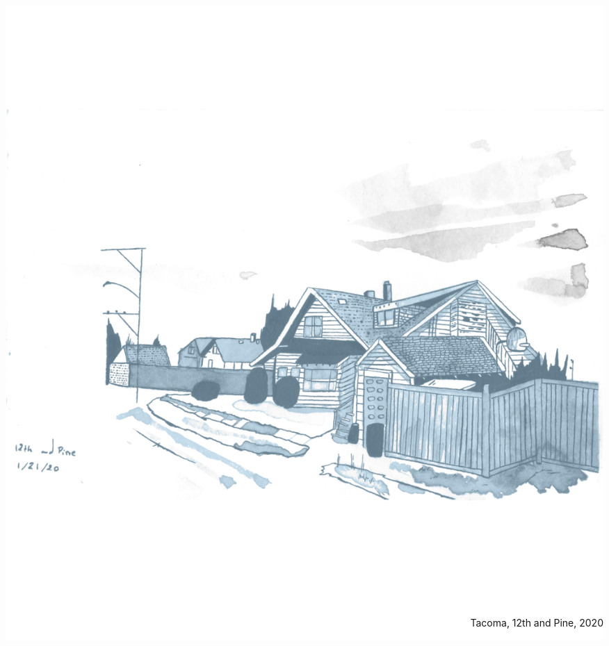   <img src="/images/12_pine.png" alt="Illustration a residential neighborhood" title="Tacoma, 12th and Pine" style="width: 100%; height: auto;">
</div>
<p style="text-align: right;">Tacoma, 12th and Pine, 2020</p>

<div style="max-width: 100%; overflow: hidden;">